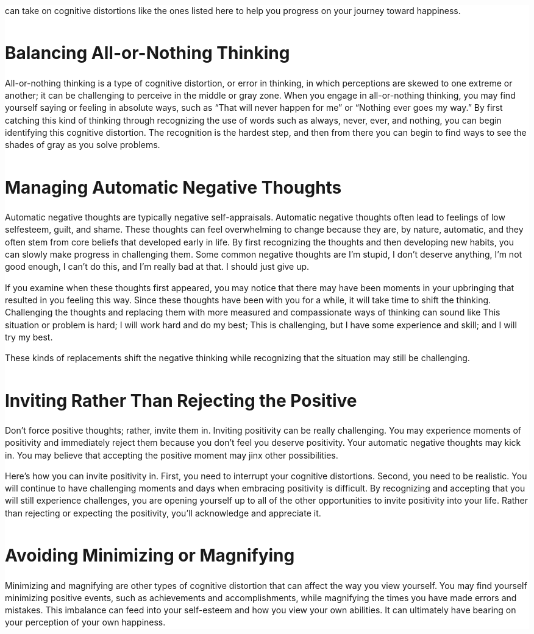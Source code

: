 can take on cognitive distortions like the ones listed here to help you progress on your journey toward happiness.

# Balancing All-or-Nothing Thinking

All-or-nothing thinking is a type of cognitive distortion, or error in thinking, in which perceptions are skewed to one extreme or another; it can be challenging to perceive in the middle or gray zone. When you engage in all-or-nothing thinking, you may find yourself saying or feeling in absolute ways, such as “That will never happen for me” or “Nothing ever goes my way.” By first catching this kind of thinking through recognizing the use of words such as always, never, ever, and nothing, you can begin identifying this cognitive distortion. The recognition is the hardest step, and then from there you can begin to find ways to see the shades of gray as you solve problems.

# Managing Automatic Negative Thoughts

Automatic negative thoughts are typically negative self-appraisals. Automatic negative thoughts often lead to feelings of low selfesteem, guilt, and shame. These thoughts can feel overwhelming to change because they are, by nature, automatic, and they often stem from core beliefs that developed early in life. By first recognizing the thoughts and then developing new habits, you can slowly make progress in challenging them. Some common negative thoughts are I’m stupid, I don’t deserve anything, I’m not good enough, I can’t do this, and I’m really bad at that. I should just give up.

If you examine when these thoughts first appeared, you may notice that there may have been moments in your upbringing that resulted in you feeling this way. Since these thoughts have been with you for a while, it will take time to shift the thinking. Challenging the thoughts and replacing them with more measured and compassionate ways of thinking can sound like This situation or problem is hard; I will work hard and do my best; This is challenging, but I have some experience and skill; and I will try my best.

These kinds of replacements shift the negative thinking while recognizing that the situation may still be challenging.

# Inviting Rather Than Rejecting the Positive

Don’t force positive thoughts; rather, invite them in. Inviting positivity can be really challenging. You may experience moments of positivity and immediately reject them because you don’t feel you deserve positivity. Your automatic negative thoughts may kick in. You may believe that accepting the positive moment may jinx other possibilities.

Here’s how you can invite positivity in. First, you need to interrupt your cognitive distortions. Second, you need to be realistic. You will continue to have challenging moments and days when embracing positivity is difficult. By recognizing and accepting that you will still experience challenges, you are opening yourself up to all of the other opportunities to invite positivity into your life. Rather than rejecting or expecting the positivity, you’ll acknowledge and appreciate it.

# Avoiding Minimizing or Magnifying

Minimizing and magnifying are other types of cognitive distortion that can affect the way you view yourself. You may find yourself minimizing positive events, such as achievements and accomplishments, while magnifying the times you have made errors and mistakes. This imbalance can feed into your self-esteem and how you view your own abilities. It can ultimately have bearing on your perception of your own happiness.
